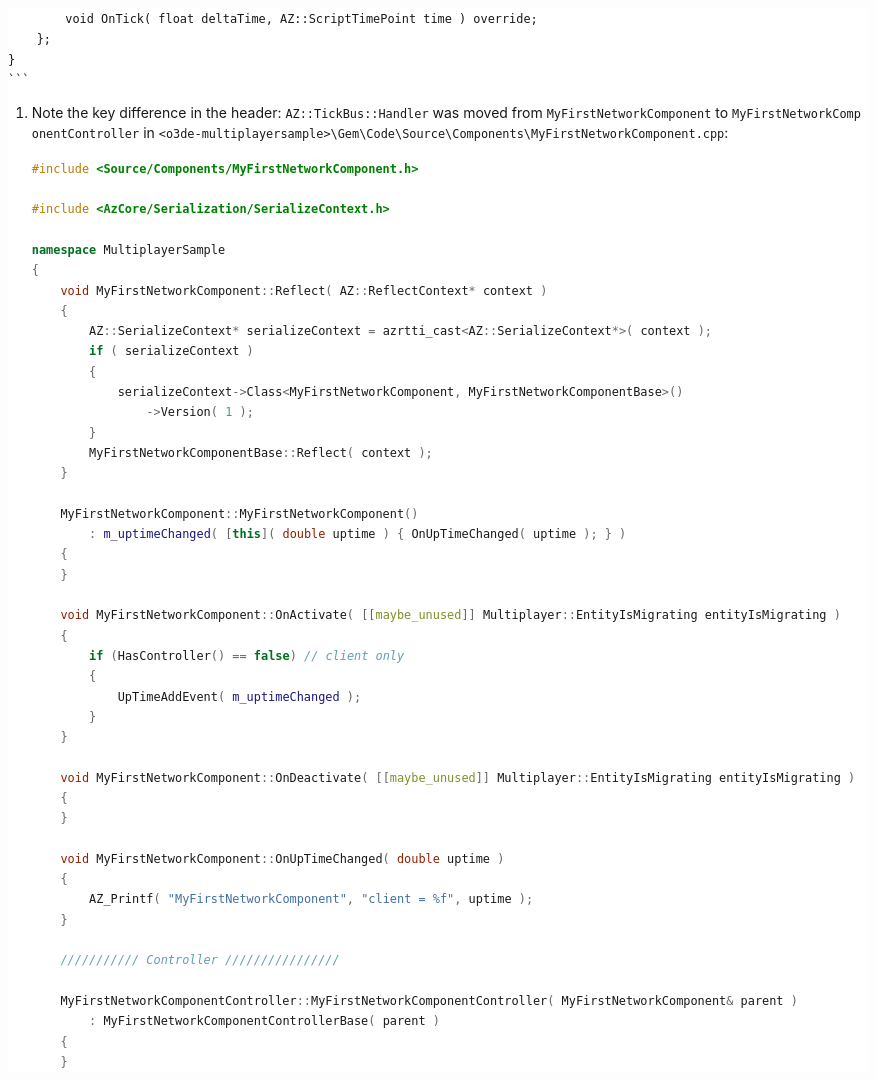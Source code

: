             void OnTick( float deltaTime, AZ::ScriptTimePoint time ) override;
        };
    }
    ```

1. Note the key difference in the header: `AZ::TickBus::Handler` was moved from `MyFirstNetworkComponent` to `MyFirstNetworkComponentController` in `<o3de-multiplayersample>\Gem\Code\Source\Components\MyFirstNetworkComponent.cpp`:

    ```c++
    #include <Source/Components/MyFirstNetworkComponent.h>

    #include <AzCore/Serialization/SerializeContext.h>

    namespace MultiplayerSample
    {
        void MyFirstNetworkComponent::Reflect( AZ::ReflectContext* context )
        {
            AZ::SerializeContext* serializeContext = azrtti_cast<AZ::SerializeContext*>( context );
            if ( serializeContext )
            {
                serializeContext->Class<MyFirstNetworkComponent, MyFirstNetworkComponentBase>()
                    ->Version( 1 );
            }
            MyFirstNetworkComponentBase::Reflect( context );
        }

        MyFirstNetworkComponent::MyFirstNetworkComponent()
            : m_uptimeChanged( [this]( double uptime ) { OnUpTimeChanged( uptime ); } )
        {
        }

        void MyFirstNetworkComponent::OnActivate( [[maybe_unused]] Multiplayer::EntityIsMigrating entityIsMigrating )
        {
            if (HasController() == false) // client only
            {
                UpTimeAddEvent( m_uptimeChanged );
            }
        }

        void MyFirstNetworkComponent::OnDeactivate( [[maybe_unused]] Multiplayer::EntityIsMigrating entityIsMigrating )
        {
        }

        void MyFirstNetworkComponent::OnUpTimeChanged( double uptime )
        {
            AZ_Printf( "MyFirstNetworkComponent", "client = %f", uptime );
        }

        /////////// Controller ////////////////

        MyFirstNetworkComponentController::MyFirstNetworkComponentController( MyFirstNetworkComponent& parent )
            : MyFirstNetworkComponentControllerBase( parent )
        {
        }
